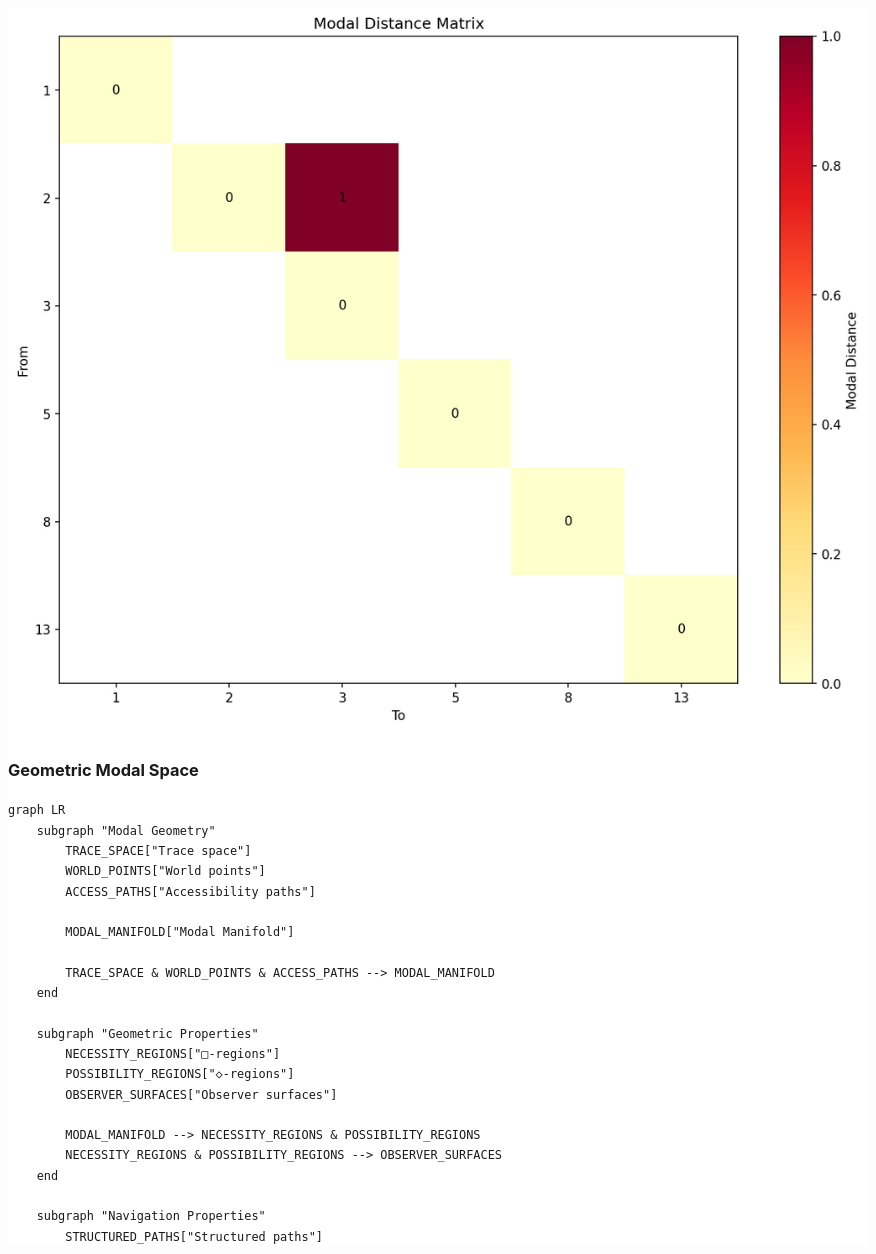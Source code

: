 ![Modal Paths](chapter-047-modal-collapse-paths.png)

### Geometric Modal Space

```mermaid
graph LR
    subgraph "Modal Geometry"
        TRACE_SPACE["Trace space"]
        WORLD_POINTS["World points"]
        ACCESS_PATHS["Accessibility paths"]
        
        MODAL_MANIFOLD["Modal Manifold"]
        
        TRACE_SPACE & WORLD_POINTS & ACCESS_PATHS --> MODAL_MANIFOLD
    end
    
    subgraph "Geometric Properties"
        NECESSITY_REGIONS["□-regions"]
        POSSIBILITY_REGIONS["◇-regions"]
        OBSERVER_SURFACES["Observer surfaces"]
        
        MODAL_MANIFOLD --> NECESSITY_REGIONS & POSSIBILITY_REGIONS
        NECESSITY_REGIONS & POSSIBILITY_REGIONS --> OBSERVER_SURFACES
    end
    
    subgraph "Navigation Properties"
        STRUCTURED_PATHS["Structured paths"]
```